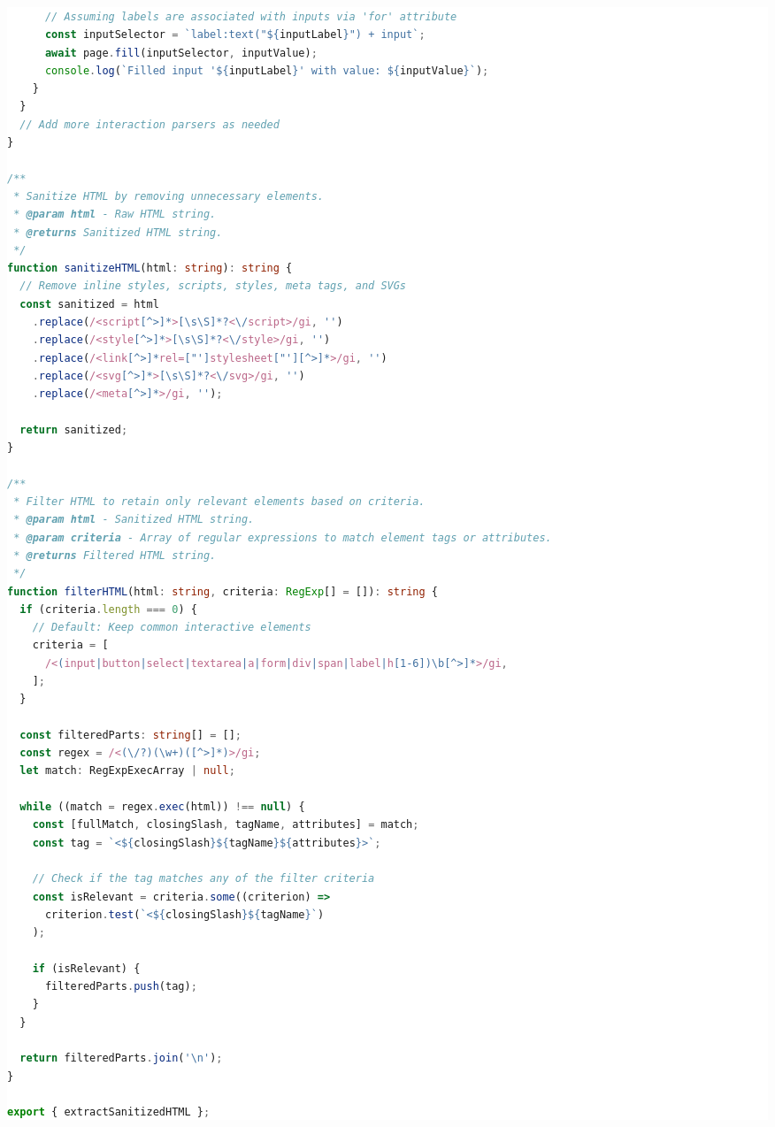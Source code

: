 ```typescript
      // Assuming labels are associated with inputs via 'for' attribute
      const inputSelector = `label:text("${inputLabel}") + input`;
      await page.fill(inputSelector, inputValue);
      console.log(`Filled input '${inputLabel}' with value: ${inputValue}`);
    }
  }
  // Add more interaction parsers as needed
}

/**
 * Sanitize HTML by removing unnecessary elements.
 * @param html - Raw HTML string.
 * @returns Sanitized HTML string.
 */
function sanitizeHTML(html: string): string {
  // Remove inline styles, scripts, styles, meta tags, and SVGs
  const sanitized = html
    .replace(/<script[^>]*>[\s\S]*?<\/script>/gi, '')
    .replace(/<style[^>]*>[\s\S]*?<\/style>/gi, '')
    .replace(/<link[^>]*rel=["']stylesheet["'][^>]*>/gi, '')
    .replace(/<svg[^>]*>[\s\S]*?<\/svg>/gi, '')
    .replace(/<meta[^>]*>/gi, '');

  return sanitized;
}

/**
 * Filter HTML to retain only relevant elements based on criteria.
 * @param html - Sanitized HTML string.
 * @param criteria - Array of regular expressions to match element tags or attributes.
 * @returns Filtered HTML string.
 */
function filterHTML(html: string, criteria: RegExp[] = []): string {
  if (criteria.length === 0) {
    // Default: Keep common interactive elements
    criteria = [
      /<(input|button|select|textarea|a|form|div|span|label|h[1-6])\b[^>]*>/gi,
    ];
  }

  const filteredParts: string[] = [];
  const regex = /<(\/?)(\w+)([^>]*)>/gi;
  let match: RegExpExecArray | null;

  while ((match = regex.exec(html)) !== null) {
    const [fullMatch, closingSlash, tagName, attributes] = match;
    const tag = `<${closingSlash}${tagName}${attributes}>`;

    // Check if the tag matches any of the filter criteria
    const isRelevant = criteria.some((criterion) =>
      criterion.test(`<${closingSlash}${tagName}`)
    );

    if (isRelevant) {
      filteredParts.push(tag);
    }
  }

  return filteredParts.join('\n');
}

export { extractSanitizedHTML };
```